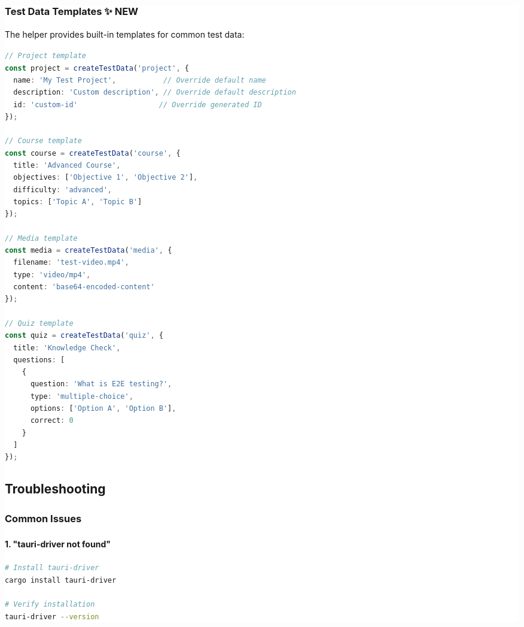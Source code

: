 ### Test Data Templates ✨ NEW

The helper provides built-in templates for common test data:

```typescript
// Project template
const project = createTestData('project', {
  name: 'My Test Project',           // Override default name
  description: 'Custom description', // Override default description
  id: 'custom-id'                   // Override generated ID
});

// Course template
const course = createTestData('course', {
  title: 'Advanced Course',
  objectives: ['Objective 1', 'Objective 2'],
  difficulty: 'advanced',
  topics: ['Topic A', 'Topic B']
});

// Media template
const media = createTestData('media', {
  filename: 'test-video.mp4',
  type: 'video/mp4',
  content: 'base64-encoded-content'
});

// Quiz template
const quiz = createTestData('quiz', {
  title: 'Knowledge Check',
  questions: [
    {
      question: 'What is E2E testing?',
      type: 'multiple-choice',
      options: ['Option A', 'Option B'],
      correct: 0
    }
  ]
});
```

## Troubleshooting

### Common Issues

#### 1. "tauri-driver not found"
```bash
# Install tauri-driver
cargo install tauri-driver

# Verify installation
tauri-driver --version
```
